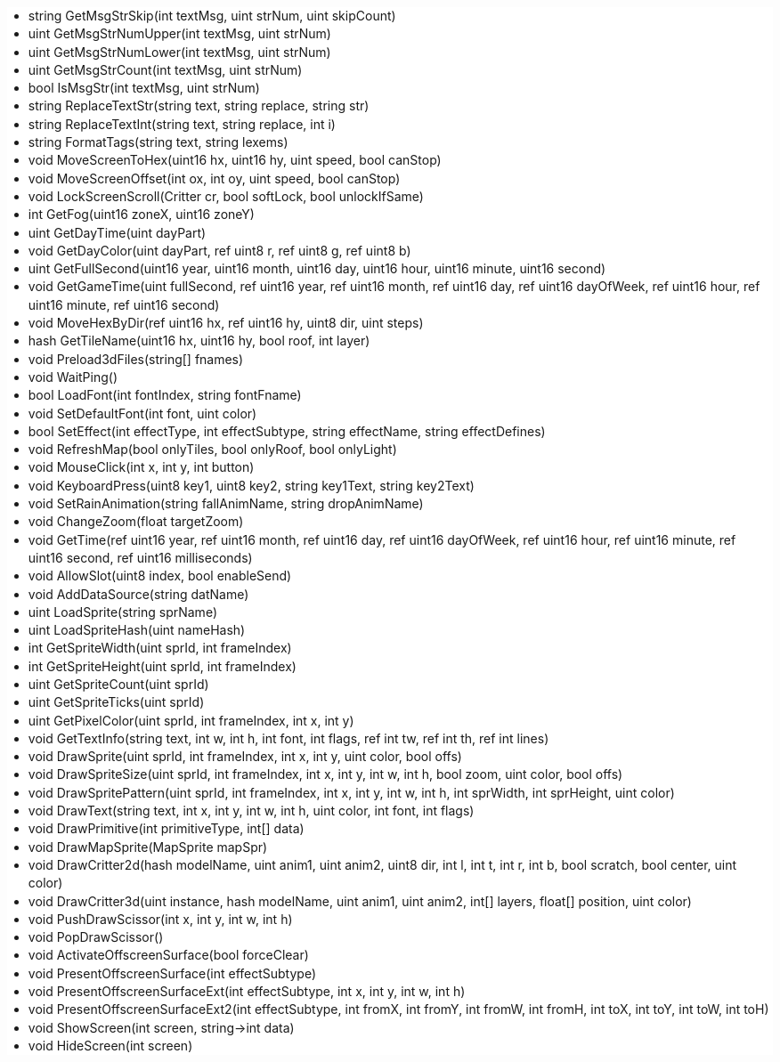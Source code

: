 * string GetMsgStrSkip(int textMsg, uint strNum, uint skipCount)
* uint GetMsgStrNumUpper(int textMsg, uint strNum)
* uint GetMsgStrNumLower(int textMsg, uint strNum)
* uint GetMsgStrCount(int textMsg, uint strNum)
* bool IsMsgStr(int textMsg, uint strNum)
* string ReplaceTextStr(string text, string replace, string str)
* string ReplaceTextInt(string text, string replace, int i)
* string FormatTags(string text, string lexems)
* void MoveScreenToHex(uint16 hx, uint16 hy, uint speed, bool canStop)
* void MoveScreenOffset(int ox, int oy, uint speed, bool canStop)
* void LockScreenScroll(Critter cr, bool softLock, bool unlockIfSame)
* int GetFog(uint16 zoneX, uint16 zoneY)
* uint GetDayTime(uint dayPart)
* void GetDayColor(uint dayPart, ref uint8 r, ref uint8 g, ref uint8 b)
* uint GetFullSecond(uint16 year, uint16 month, uint16 day, uint16 hour, uint16 minute, uint16 second)
* void GetGameTime(uint fullSecond, ref uint16 year, ref uint16 month, ref uint16 day, ref uint16 dayOfWeek, ref uint16 hour, ref uint16 minute, ref uint16 second)
* void MoveHexByDir(ref uint16 hx, ref uint16 hy, uint8 dir, uint steps)
* hash GetTileName(uint16 hx, uint16 hy, bool roof, int layer)
* void Preload3dFiles(string[] fnames)
* void WaitPing()
* bool LoadFont(int fontIndex, string fontFname)
* void SetDefaultFont(int font, uint color)
* bool SetEffect(int effectType, int effectSubtype, string effectName, string effectDefines)
* void RefreshMap(bool onlyTiles, bool onlyRoof, bool onlyLight)
* void MouseClick(int x, int y, int button)
* void KeyboardPress(uint8 key1, uint8 key2, string key1Text, string key2Text)
* void SetRainAnimation(string fallAnimName, string dropAnimName)
* void ChangeZoom(float targetZoom)
* void GetTime(ref uint16 year, ref uint16 month, ref uint16 day, ref uint16 dayOfWeek, ref uint16 hour, ref uint16 minute, ref uint16 second, ref uint16 milliseconds)
* void AllowSlot(uint8 index, bool enableSend)
* void AddDataSource(string datName)
* uint LoadSprite(string sprName)
* uint LoadSpriteHash(uint nameHash)
* int GetSpriteWidth(uint sprId, int frameIndex)
* int GetSpriteHeight(uint sprId, int frameIndex)
* uint GetSpriteCount(uint sprId)
* uint GetSpriteTicks(uint sprId)
* uint GetPixelColor(uint sprId, int frameIndex, int x, int y)
* void GetTextInfo(string text, int w, int h, int font, int flags, ref int tw, ref int th, ref int lines)
* void DrawSprite(uint sprId, int frameIndex, int x, int y, uint color, bool offs)
* void DrawSpriteSize(uint sprId, int frameIndex, int x, int y, int w, int h, bool zoom, uint color, bool offs)
* void DrawSpritePattern(uint sprId, int frameIndex, int x, int y, int w, int h, int sprWidth, int sprHeight, uint color)
* void DrawText(string text, int x, int y, int w, int h, uint color, int font, int flags)
* void DrawPrimitive(int primitiveType, int[] data)
* void DrawMapSprite(MapSprite mapSpr)
* void DrawCritter2d(hash modelName, uint anim1, uint anim2, uint8 dir, int l, int t, int r, int b, bool scratch, bool center, uint color)
* void DrawCritter3d(uint instance, hash modelName, uint anim1, uint anim2, int[] layers, float[] position, uint color)
* void PushDrawScissor(int x, int y, int w, int h)
* void PopDrawScissor()
* void ActivateOffscreenSurface(bool forceClear)
* void PresentOffscreenSurface(int effectSubtype)
* void PresentOffscreenSurfaceExt(int effectSubtype, int x, int y, int w, int h)
* void PresentOffscreenSurfaceExt2(int effectSubtype, int fromX, int fromY, int fromW, int fromH, int toX, int toY, int toW, int toH)
* void ShowScreen(int screen, string->int data)
* void HideScreen(int screen)